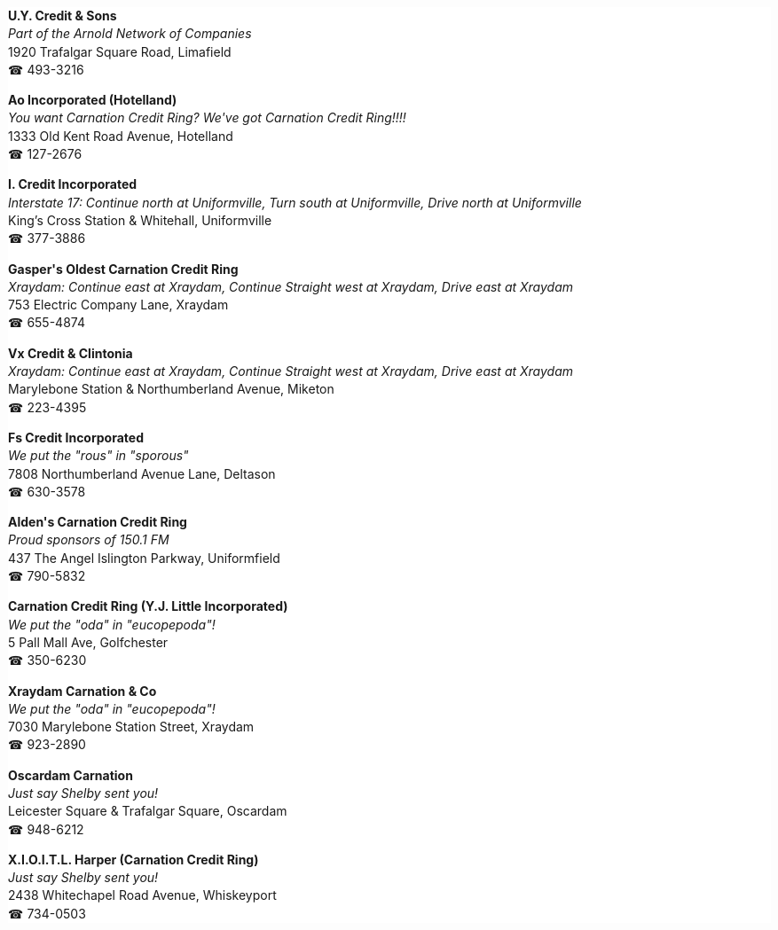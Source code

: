 **U.Y. Credit & Sons**  
_Part of the Arnold Network of Companies_  
1920 Trafalgar Square Road, Limafield  
☎ 493-3216

**Ao Incorporated (Hotelland)**  
_You want Carnation Credit Ring? We've got Carnation Credit Ring!!!!_  
1333 Old Kent Road Avenue, Hotelland  
☎ 127-2676

**I. Credit Incorporated**  
_Interstate 17: Continue north at Uniformville, Turn south at Uniformville, Drive north at Uniformville_  
King’s Cross Station & Whitehall, Uniformville  
☎ 377-3886

**Gasper's Oldest Carnation Credit Ring**  
_Xraydam: Continue east at Xraydam, Continue Straight west at Xraydam, Drive east at Xraydam_  
753 Electric Company Lane, Xraydam  
☎ 655-4874

**Vx Credit & Clintonia**  
_Xraydam: Continue east at Xraydam, Continue Straight west at Xraydam, Drive east at Xraydam_  
Marylebone Station & Northumberland Avenue, Miketon  
☎ 223-4395

**Fs Credit Incorporated**  
_We put the "rous" in "sporous"_  
7808 Northumberland Avenue Lane, Deltason  
☎ 630-3578

**Alden's Carnation Credit Ring**  
_Proud sponsors of 150.1 FM_  
437 The Angel Islington Parkway, Uniformfield  
☎ 790-5832

**Carnation Credit Ring (Y.J. Little Incorporated)**  
_We put the "oda" in "eucopepoda"!_  
5 Pall Mall Ave, Golfchester  
☎ 350-6230

**Xraydam Carnation & Co**  
_We put the "oda" in "eucopepoda"!_  
7030 Marylebone Station Street, Xraydam  
☎ 923-2890

**Oscardam Carnation**  
_Just say Shelby sent you!_  
Leicester Square & Trafalgar Square, Oscardam  
☎ 948-6212

**X.I.O.I.T.L. Harper (Carnation Credit Ring)**  
_Just say Shelby sent you!_  
2438 Whitechapel Road Avenue, Whiskeyport  
☎ 734-0503

